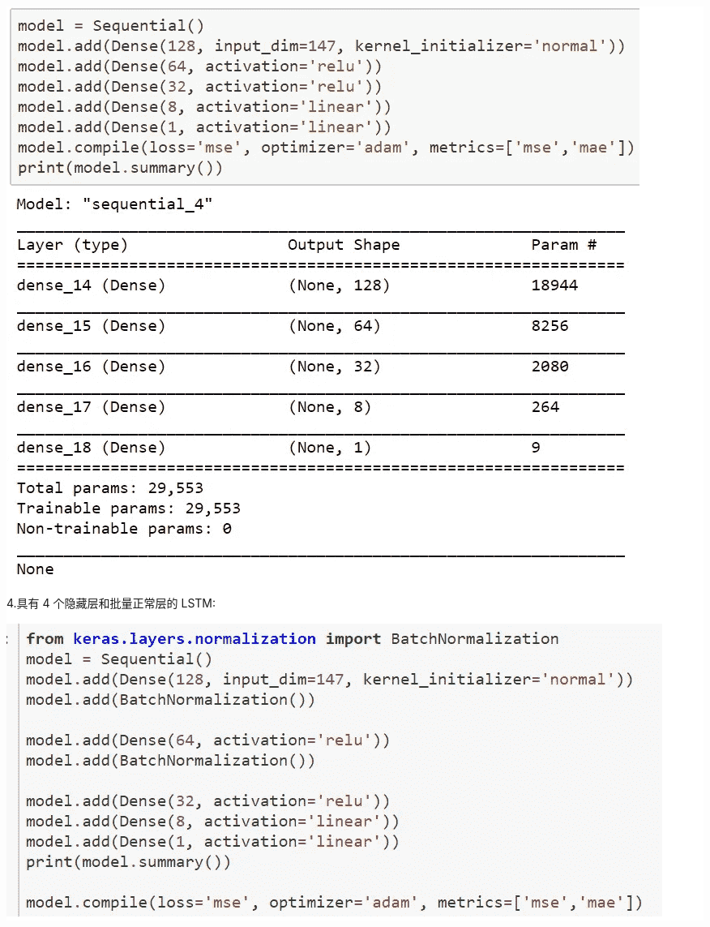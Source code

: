 ![](img/805c9d3318e8f260b0885a2882c7ccb3.png)

4.具有 4 个隐藏层和批量正常层的 LSTM:

![](img/62944d1821d722ebd659d159ae1f270b.png)
